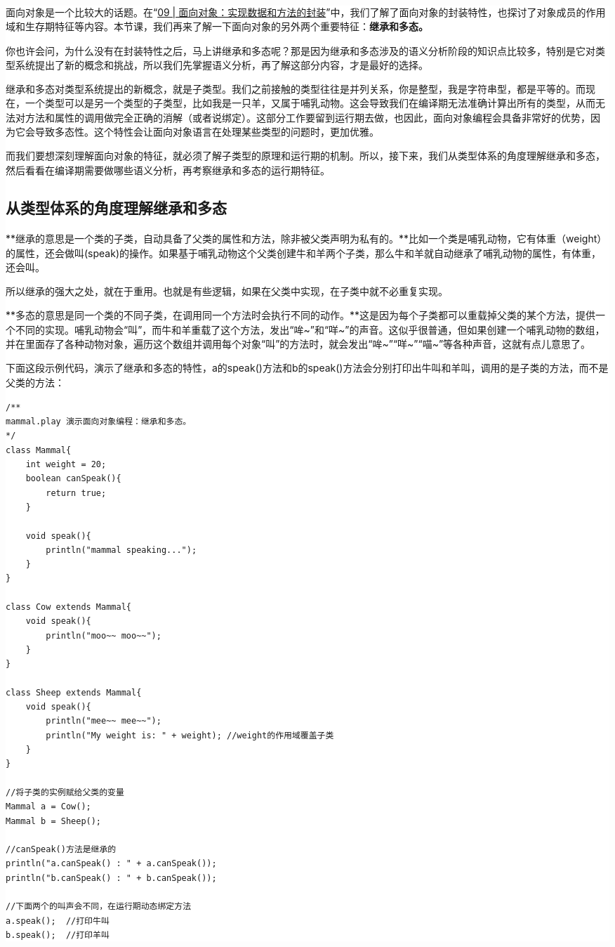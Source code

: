 面向对象是一个比较大的话题。在“[09 | 面向对象：实现数据和方法的封装](https://time.geekbang.org/column/article/130422)”中，我们了解了面向对象的封装特性，也探讨了对象成员的作用域和生存期特征等内容。本节课，我们再来了解一下面向对象的另外两个重要特征：**继承和多态。**

你也许会问，为什么没有在封装特性之后，马上讲继承和多态呢？那是因为继承和多态涉及的语义分析阶段的知识点比较多，特别是它对类型系统提出了新的概念和挑战，所以我们先掌握语义分析，再了解这部分内容，才是最好的选择。

继承和多态对类型系统提出的新概念，就是子类型。我们之前接触的类型往往是并列关系，你是整型，我是字符串型，都是平等的。而现在，一个类型可以是另一个类型的子类型，比如我是一只羊，又属于哺乳动物。这会导致我们在编译期无法准确计算出所有的类型，从而无法对方法和属性的调用做完全正确的消解（或者说绑定）。这部分工作要留到运行期去做，也因此，面向对象编程会具备非常好的优势，因为它会导致多态性。这个特性会让面向对象语言在处理某些类型的问题时，更加优雅。

而我们要想深刻理解面向对象的特征，就必须了解子类型的原理和运行期的机制。所以，接下来，我们从类型体系的角度理解继承和多态，然后看看在编译期需要做哪些语义分析，再考察继承和多态的运行期特征。

## 从类型体系的角度理解继承和多态

**继承的意思是一个类的子类，自动具备了父类的属性和方法，除非被父类声明为私有的。**比如一个类是哺乳动物，它有体重（weight）的属性，还会做叫(speak)的操作。如果基于哺乳动物这个父类创建牛和羊两个子类，那么牛和羊就自动继承了哺乳动物的属性，有体重，还会叫。

所以继承的强大之处，就在于重用。也就是有些逻辑，如果在父类中实现，在子类中就不必重复实现。

**多态的意思是同一个类的不同子类，在调用同一个方法时会执行不同的动作。**这是因为每个子类都可以重载掉父类的某个方法，提供一个不同的实现。哺乳动物会“叫”，而牛和羊重载了这个方法，发出“哞~”和“咩~”的声音。这似乎很普通，但如果创建一个哺乳动物的数组，并在里面存了各种动物对象，遍历这个数组并调用每个对象“叫”的方法时，就会发出“哞~”“咩~”“喵~”等各种声音，这就有点儿意思了。

下面这段示例代码，演示了继承和多态的特性，a的speak()方法和b的speak()方法会分别打印出牛叫和羊叫，调用的是子类的方法，而不是父类的方法：

```
/**
mammal.play 演示面向对象编程：继承和多态。
*/
class Mammal{
    int weight = 20;  
    boolean canSpeak(){
        return true;
    }

    void speak(){
        println("mammal speaking...");
    }
}

class Cow extends Mammal{
    void speak(){
        println("moo~~ moo~~");
    }
}

class Sheep extends Mammal{
    void speak(){
        println("mee~~ mee~~");
        println("My weight is: " + weight); //weight的作用域覆盖子类
    }
}

//将子类的实例赋给父类的变量
Mammal a = Cow();
Mammal b = Sheep();

//canSpeak()方法是继承的
println("a.canSpeak() : " + a.canSpeak());
println("b.canSpeak() : " + b.canSpeak());

//下面两个的叫声会不同，在运行期动态绑定方法
a.speak();  //打印牛叫
b.speak();  //打印羊叫
```
